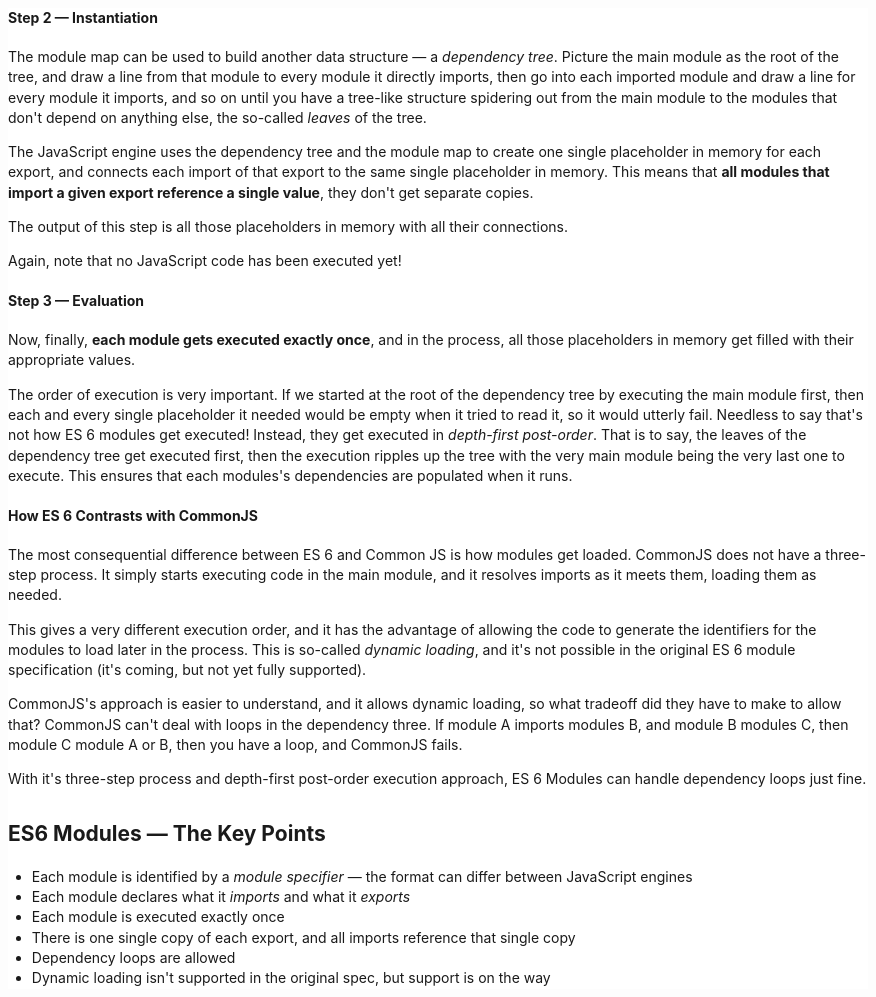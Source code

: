 #### Step 2 — Instantiation

The module map can be used to build another data structure — a *dependency tree*. Picture the main module as the root of the tree, and draw a line from that module to every module it directly imports, then go into each imported module and draw a line for every module it imports, and so on until you have a tree-like structure spidering out from the main module to the modules that don't depend on anything else, the so-called *leaves* of the tree.

The JavaScript engine uses the dependency tree and the module map to create one single placeholder in memory for each export, and connects each import of that export to the same single placeholder in memory. This means that **all modules that import a given export reference a single value**, they don't get separate copies.

The output of this step is all those placeholders in memory with all their connections.

Again, note that no JavaScript code has been executed yet!

#### Step 3 — Evaluation

Now, finally, **each module gets executed exactly once**, and in the process, all those placeholders in memory get filled with their appropriate values.

The order of execution is very important. If we started at the root of the dependency tree by executing the main module first, then each and every single placeholder it needed would be empty when it tried to read it, so it would utterly fail. Needless to say that's not how ES 6 modules get executed! Instead, they get executed in *depth-first post-order*. That is to say, the leaves of the dependency tree get executed first, then the execution ripples up the tree with the very main module being the very last one to execute. This ensures that each modules's dependencies are populated when it runs.

#### How ES 6 Contrasts with CommonJS

The most consequential difference between ES 6 and Common JS is how modules get loaded. CommonJS does not have a three-step process. It simply starts executing code in the main module, and it resolves imports as it meets them, loading them as needed.

This gives a very different execution order, and it has the advantage of allowing the code to generate the identifiers for the modules to load later in the process. This is so-called *dynamic loading*, and it's not possible in the original ES 6 module specification (it's coming, but not yet fully supported).

CommonJS's approach is easier to understand, and it allows dynamic loading, so what tradeoff did they have to make to allow that? CommonJS can't deal with loops in the dependency three. If module A imports modules B, and module B modules C, then module C module A or B, then you have a loop, and CommonJS fails.

With it's three-step process and depth-first post-order execution approach, ES 6 Modules can handle dependency loops just fine.

## ES6 Modules — The Key Points

* Each module is identified by a *module specifier* — the format can differ between JavaScript engines
* Each module declares what it *imports* and what it *exports*
* Each module is executed exactly once
* There is one single copy of each export, and all imports reference that single copy
* Dependency loops are allowed
* Dynamic loading isn't supported in the original spec, but support is on the way
